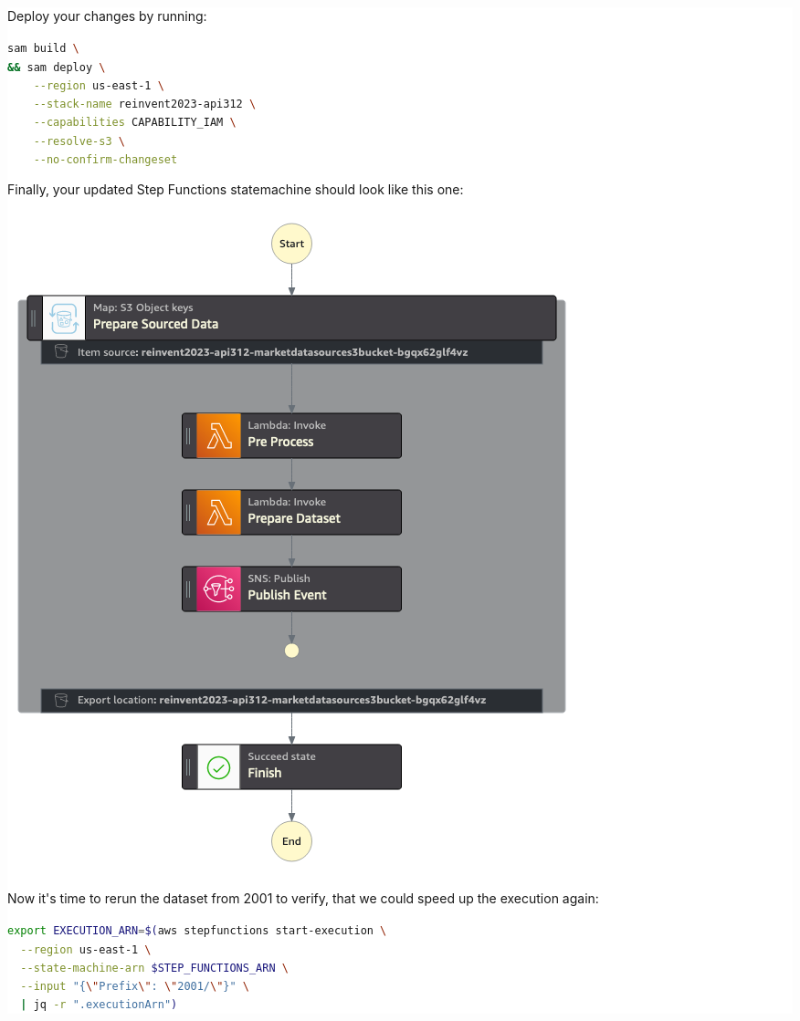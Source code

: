 Deploy your changes by running:
```bash
sam build \
&& sam deploy \
    --region us-east-1 \
    --stack-name reinvent2023-api312 \
    --capabilities CAPABILITY_IAM \
    --resolve-s3 \
    --no-confirm-changeset
```

Finally, your updated Step Functions statemachine should look like this one:

![stepfunctions_graph_v2.png](images%2Fstepfunctions_graph_v3.png)

Now it's time to rerun the dataset from 2001 to verify, that we could speed up the execution again:
```bash
export EXECUTION_ARN=$(aws stepfunctions start-execution \
  --region us-east-1 \
  --state-machine-arn $STEP_FUNCTIONS_ARN \
  --input "{\"Prefix\": \"2001/\"}" \
  | jq -r ".executionArn")
```
